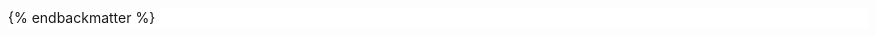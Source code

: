 [^127]: Devis's key gives both the name of the Medieval baron (above) and the modern-day noble (below). In 1822, presumably in response to a commission from Davison, Thomas Willement, "Heraldic Artist to the King", produced a manuscript "to explain in what way the affinity \[between the Medieval barons and the living nobles\] exists; and to trace the authorities on which such armorial bearings have been given." See Thomas Willement, "Explanation of a picture painted by the late Arthur William Devis for Alexander Davison Esqr. representing Stephen Langton Archbishop of Canterbury shewing to the Barons of England in the Abbey Church of Saint Edmund at Bury the charter of liberties that had been granted by King Henry the 1st and on which the Great Charter of King John was subsequently founded," Rare Books and Manuscripts Collection, Yale Center for British Art, D497.D48 W5 1822.

[^128]: James Barry, *The Progress of Human Knowledge and Culture: A Description of the Paintings by James Barry in the Lecture Hall or "Great Room" of the RSA in London written by the Artist*, ed. David G. C. Allan (London: Calder Walker Associates, 2005), 55 and 62.

[^129]: *The Literary Gazette, and Journal of Belles Lettres, Arts, Politics, etc.*, 13 March 1819.

[^130]: For Hastings's role in Davison's trial, see "The Whole Proceedings", 186--88; and Downer, *Nelson's Purse*, 438.

[^131]: Downer, *Nelson's Purse*, 327.

[^132]: \[British Institution for Promoting the Fine Arts,\] *Catalogue of the Works of British Artists placed in the Gallery of The British Institution, Pall-Mall, for Exhibition and Sale. 1819.* (London: Printed by W. Bulmer and Co., 1819), 14, no. 92.

[^133]: For Wilkie's exhibition in 1812, see Allan Cunningham, *The Life of Sir David Wilkie; With His Journals, Tours, and Critical Remarks on Works of Art; and A Selection from his Correspondence*, 3 vols (London: John Murray, 1843), 1: 351--52. For Westall's exhibition in 1814, see Richard Westall, *Catalogue of an Exhibition of a Selection of Works of Richard Westall, R. A. including Two Hundred and Forty Pictures and Drawings, which have never before been exhibited* (London: Joyce Gold, 1814), 3, no. 7.

[^134]: \[Mr. Stanley\], *A Catalogue of a Splendid Collection of Pictures, by British Artists, The Subjects taken from English History: Painted expressly for Alexander Davison, Esq. which Will be Sold by Auction, By Mr Stanley, at his Great Room, Maddox-Street, Hanover-Square, On Saturday the 28th of June, 1823, at One O'clock* (London: Gold and Walton, 1823). For the results of the auction, see "Mr Alexander Davison's Pictures," *The Gentleman's Magazine* 93, no. 2 (1823): 64--65, and Downer, *Nelson's Purse*, 453.

[^135]: Alexander Davison to William Davison, June 1823, in Downer, *Nelson's Purse*, 453.

[^136]: "Deaths," *The Gentleman's Magazine* 100, no. 1 (1830): 93.

[^137]: *The Conspiracy of Babington* was published on 1 March 1830, and *Magna Charta* was published on 1 July 1833, accompanied by a key identifying the portraits. For these prints, see Pavière, *Devis Family*, 121, 132, nos. 11, 114. Although *The Conspiracy of Babington* has been lost, the painting of *Magna Charta* remains in the possession of Davison's descendants; my thanks to Martyn Downer for this information.

[^138]: Lippincott, "Expanding on Portraiture", 75.

{% endbackmatter %}

[^1]: Benjamin West to Alexander Davison, 25 July 1806, in \[Alexander Davison and others\], *Descriptive Catalogue of the Series of Pictures, formed on subjects selected from the History of England, painted by British Artists for Alexander Davison, Esquire, MDCCCVI. In the order in which they are arranged, at his house in St. James's--square, London* (London: Printed by W. Bulmer and Co., 1807), 32.
[^2]: Benjamin West served as President of the Royal Academy from 1792 to December 1805 and then from December 1806 until his death in 1820. For West in 1806, see Robert C. Alberts, *Benjamin West: A Biography* (Boston, MA: Houghton Mifflin Company, 1978), 306--35.
[^3]: For the launch of this project, see Kenneth Garlick, Angus D. Macintyre, and Kathryn Cave (eds), *The Diary of Joseph Farington*, 16 vols (New Haven, CT: Yale Univ. Press for the Paul Mellon Centre for Studies in British Art, 1978--84), 7: 2799 (28 June 1806), 8: 2833 (25 July 1806), 2835 (9 August 1806). For Davison's collection of rural genre scenes, see \[Mr. Farebrother\] *The Entire Property of Alexander Davison, Esq. . . . Which will be Sold by Auction, by Mr Farebrother, on the premises, On Monday, 21st of April, 1817, and Fifteen following Days* (London: Smith and Davy, 1817), 44--48.
[^4]: Held on 27 June 1806, the lottery was an attempt by Copley to unload a work that he had been attempting unsuccessfully to sell for the last twenty-five years. Garlick et al. (eds), *Farington*, 7: 2799 (28 June 1806).
[^5]: Alexander Davison and others, *Descriptive Catalogue of the Series of Pictures, formed on subjects selected from the History of England, painted by British Artists for Alexander Davison, Esquire, MDCCCVI. In the order in which they are arranged, at his house in St. James's--square, London* (London: Printed by W. Bulmer and Co., 1807). Hereafter cited as *Davison Catalogue*. For the completion of the gallery, see Garlick et al. (eds), *Farington,* 8: 3004 (5 April 1807); Martha Babcock Amory, *The Domestic and Artistic Life of John Singleton Copley, R. A.* (Boston, MA: Haughton, Mifflin and Company, 1882), 286.
[^6]: \[Mr. Stanley\], *A Catalogue of a Splendid Collection of Pictures, by British Artists, The Subjects taken from English History: Painted expressly for Alexander Davison, Esq. which Will be Sold by Auction, By Mr Stanley, at his Great Room, Maddox-Street, Hanover-Square, On Saturday the 28th of June, 1823, at One O'clock* (London: Gold and Walton, 1823).
[^7]: Copley also produced a copy of this painting in 1808, which is now in the Somerset Club, Boston. In the Boston version, Copley has changed the figures in the background and omitted the self-portrait. See Jules David Prown, *John Singleton Copley in England, 1774--1815* (Cambridge, MA: Published for the National Gallery of Art, Washington, by Harvard Univ. Press, 1966), 445.
[^8]: The catalogue is extremely rare and only two copies are presently known to exist: one is in the Bodleian Library, Oxford; the other is in the Yale Center for British Art, New Haven.
[^9]: For Davison's life and wide varied business interests, see Martin Downer, *Nelson's Purse: The Mystery of Lord Nelson's Lost Treasures* (London: Corgi Books, 2005; original ed., 2004); H. T. Dickinson, "Davison, Alexander (1750--1829)," in H. C. G. Matthew and Brian Harrison (eds), *Oxford Dictionary of National Biography* (Oxford: Oxford Univ. Press, 2004), online ed., January 2016, doi:[10.1093/ref:odnb/7298](https://dx.doi.org/10.1093/ref:odnb/7298); and Leslie W. Hepple, "Nelson's Obelisk: Alexander Davison, Lord Nelson and the Northumberland Landscape," *Archaeologia Aeliana* 34 (2005): 129--50.
[^10]: Holger Hoock, "'Struggling against a Vulgar Prejudice': Patriotism and the Collecting of British Art at the Turn of the Nineteenth Century," *Journal of British Studies* 49, no. 3 (July 2010): 566--91, esp. 580--84. Very brief mentions of Davison's gallery also occur in Dianne Sachko Macleod, *Art and the Victorian Middle Class: Money and the Making of Cultural Identity* (Cambridge: Cambridge Univ. Press, 1996), 46; and Mark Salber Phillips, *On Historical Distance* (New Haven, CT: Yale Univ. Press, 2013), 165.
[^11]: Prince Hoare, "Galleries of English Paintings," *The Artist* 1, no. 21 (1807): 3--14; Stephen Deuchar, *Paintings, Politics and Porter: Samuel Whitbread II (1764--1815) and British Art* (London: Whitbread & Co., 1984); Selby Whittingham, "A Most Liberal Parton: Sir John Fleming Leicester, Bart., 1st Baron de Tabley, 1762--1827," *Turner Studies* 6, no. 2 (1986): 24--36; Peter Cannon-Brookes (ed.), *Paintings from Tabley: An Exhibition of Paintings from Tabley House* (London: Heim Gallery, 1989).
[^12]: Hoock, "'Struggling against a Vulgar Prejudice,'" 572. For the distinction between collecting and patronage in this period, see Deuchar, *Paintings, Politics and Porter*, 11--12.
[^13]: Hoock, "'Struggling against a Vulgar Prejudice,'" 572.
[^14]: Hoock, "'Struggling against a Vulgar Prejudice,'" 588 and 590.
[^15]: Morris Eaves, *The Counter-Arts Conspiracy: Art and Industry in the Age of Blake* (Ithaca, NY: Cornell Univ. Press, 1992), 56--96.
[^16]: See, for example, Martin Myrone, *Bodybuilding: Reforming Masculinities in British Art 1750--1810* (New Haven, CT: Yale Univ. Press, 2006); Kay Dian Kriz, *The Idea of the English Landscape Painter: Genius as Alibi in the Early Nineteenth Century* (New Haven, CT: Yale Univ. Press, 1997), 9--32; John Barrell, *The Political Theory of Painting from Reynolds to Hazlitt: The Body of the Public* (New Haven, CT: Yale Univ. Press, 1986); David H. Solkin, *Painting for Money: The Visual Arts and the Public Sphere in Eighteenth-Century England* (New Haven, CT: Yale Univ. Press, 1993), esp. 157--213; Eaves, *The Counter-Arts Conspiracy*.
[^17]: Louise Lippincott, "Expanding on Portraiture: The Market, the Public, and the Hierarchy of Genres in Eighteenth-Century Britain," in Ann Bermingham and John Brewer (eds), *The Consumption of Culture, 1600--1800: Image, Object, Text* (London: Routledge, 1995), 75.
[^18]: For Davison's family background and business career, see Downer, *Nelson's Purse*, 59--132, and Hepple, "Nelson's Obelisk", 132--33.
[^19]: Davison's country estate was Swarland House, near Felton in Northumberland. See Downer, *Nelson's Purse*, 128--31 and 166--7, and Hepple, "Nelson's Obelisk", 133.
[^20]: Downer's *Nelson's Purse* provides a detailed account of the friendship between Davison and Nelson, which began in 1782 when Nelson was a young captain stationed in Quebec. See also James Saunders, "A Portrait of Alexander Davison and his Friendship with Nelson," *The Nelson Dispatch* 8, no. 2 (2003): 81--105, and Hepple, "Nelson's Obelisk," 134--35.
[^21]: Nicholas Penny, "'Amor Publicus Posuit': Monuments for the People and of the People," *The Burlington Magazine* 129, no. 1017 (Dec. 1987): 795--96. For the Nile medal, see J. G. Pollard, "Matthew Boulton and Conrad Heinrich Küchler," *The Numismatic Chronicle*, 7th ser., 10 (1970): 284--86, no. 15. In the naval monument project, Davison was in charge of raising funds for the project through a public subscription scheme; see Garlick et al. (eds), *Farington,* 4: 1266 (12 Aug. 1799). For the Loyal Britons, see Downer, *Nelson's Purse*, 311--16.
[^22]: "Chronicle," *The Annual Register* 46 (1804): 383. See also Downer, *Nelson's Purse*, 266--73, 276--80, and 325--8, and Hepple, "Nelson's Obelisk," 137--8.
[^23]: The scandal caused George III to reject Nelson's nomination of Davison as his proxy for his installation as a Knight of the Bath, a role that would have involved the award of a knighthood. See Downer, *Nelson's Purse*, 295.
[^24]: For the cultural and artistic geography of Pall Mall and the surrounding area, see Rosie Dias, "'A World of Pictures': Pall Mall and the Topography of Display, 1780--99," in Miles Ogborn and Charles W. J. Withers (eds), *Georgian Geographies: Essays on Space, Place and Landscape in the Eighteenth Century*, 92--110 (Manchester: Manchester Univ. Press, 2004).
[^25]: *Cobbett's Weekly Political Register*, 17 Dec. 1808. For Davison's reputation for hosting "fashionable parties", see also *Morning Post*, 14 Feb. 1801.
[^26]: For the Cleveland House collection, which was begun by Francis Egerton, third Duke of Bridgewater, see Peter Humfrey, "The 3rd Duke of Bridgewater as a Collector of Old Master Paintings," *Journal of the History of Collections* 27, no. 2 (2015): 211--25; and Peter Humfrey, "The Stafford Gallery at Cleveland House and the 2nd Marquess of Stafford as a Collector," *Journal of the History of Collections* 28, no. 1 (2016): 43--55. For townhouse displays in this period, see Giles Waterfield, "The Town House as Gallery of Art," *London Journal* 20, no. 1 (1995): 47--66.
[^27]: For Davison's Old Master collection, see \[Farebrother,\] *Entire Property*, 44--48.
[^28]: Douglas Fordham, "George Stubbs's Zoon Politikon," *Oxford Art Journal* 33, no. 1 (2010): 3--23; Nicholas Penny, "Lord Rockingham's Sculpture Collection and 'The Judgement of Paris' by Nollekens," *The J. Paul Getty Museum Journal* 19 (1991): 5--34; H. F. Constantine, "Lord Rockingham and Stubbs: Some New Documents," *The Burlington Magazine* 95, no. 604 (1953): 236--39. Rockingham may be the "gentleman of rank" whom John Gwynn described in 1766 as having "appropriated a room in his house for the reception of English merit"; see John Gwynn, *London and Westminster Improved* (London: Printed for the Author, 1766), 56.
[^29]: Fordham, "George Stubbs's Zoon Politikon", 10.
[^30]: Douglas Fordham suggests that at least two of the pictures---Stubbs's *Lion Attacking a Horse* and *Lion Attacking a Stag*---held specific political meanings for Rockingham and his associates. Fordham, "George Stubbs's Zoon Politikon," 15--23.
[^31]: *Morning Herald*, 18 June 1805. For Leicester's Hill Street gallery, see Dongho Chun, "Public Display, Private Glory: Sir John Fleming Leicester's Gallery of British Art in Early Nineteenth-Century England," *Journal of the History of Collections* 13, no. 2 (2001): 175--89; and Cannon-Brookes (ed.), *Paintings from Tabley*, 14--15.
[^32]: Garlick et al. (eds), *Farington,* 8: 2803 (2 July 1806).
[^33]: One exception was the banker Thomas Hope, who commissioned two history paintings of mythological subjects from Richard Westall in 1804 and a further three from Benjamin West in the following year. David Watkin, *Thomas Hope, 1769--1831, and the Neo-Classical Idea* (London: John Murray, 1968), 44; Jeannie Chapel, "Thomas Hope's Contemporary Picture Collection," in David Watkin and Philip Hewat-Jaboor (eds), *Thomas Hope: Regency Designer* (New Haven, CT: Yale Univ. Press, 2008), 155.
[^34]: Mark Girouard, *The Return to Camelot: Chivalry and the English Gentleman* (New Haven, CT: Yale Univ. Press, 1981), 19; Helmut von Erffa and Allen Staley, *The Paintings of Benjamin West* (New Haven, CT: Yale Univ. Press, 1986), 93 and 192--203, nos. 56, 58, 61, 64, 67, 72, 74. George III also commissioned West to produce thirty-six works on the theme of "the progress of revealed religion" but only twenty-eight of these were executed before the king abruptly terminated the project in 1801.
[^35]: Martin Myrone, "The Sublime as Spectacle: The Transformation of Ideal Art at Somerset House," in David H. Solkin (ed.), *Art on the Line: The Royal Academy Exhibitions at Somerset House 1780--1836* (New Haven, CT: Yale Univ. Press for the Paul Mellon Centre for Studies in British Art and the Courtauld Institute Gallery, 2001), 77--91; Richard D. Altick, *The Shows of London* (Cambridge, MA: Harvard Univ. Press, 1978), 104--105.
[^36]: Kaylin Haverstock Weber, "The Studio and Art Collection of the 'American Raphael': Benjamin West, P.R.A. (1738--1820)," (PhD diss., Univ. of Glasgow, 2013); Alberts, *Benjamin West*, 161--78.
[^37]: Famous examples include Joshua Reynolds's house in Leicester Fields and Richard and Maria Cosway's residence in Stratford Place. See Richard Wendorf, *Sir Joshua Reynolds: The Painter in Society* (London: National Portrait Gallery, 1996), 103--104; and Stephen Lloyd, "The Cosway Inventory of 1820: Listing Unpaid Commissions and the Contents of 20 Stratford Place, Oxford Street, London," *The Walpole Society* 66 (2004): 163--217.
[^38]: For contemporary accounts of visiting West's studio, see Sophie von la Roche, *Sophie in London, 1786: being the Diary of Sophie v. la Roche*, eds. Clare Williams and G. M. Trevelyan (London: Jonathan Cape, 1933), 152--53; and Samuel I. Prime, *The Life of S. F. B. Morse* (New York: Appleton, 1875), 35--36.
[^39]: This was intended by West as a protest against his perceived ill-treatment by the Academy, having been forced to resign as its president the previous December. Von Erffa and Staley, *The Paintings of Benjamin West*, 220--22, no. 108; Garlick et al. (eds.), *Farington*, 7: 2757 (11 May 1806).
[^40]: *La Belle Assemblée*, 1 May 1806; *The Bury and Norwich Post*, 4 June 1806; Garlick et al. (eds.), *Farington*, 8: 2802 (2 July 1806), 2806 (8 July 1806).
[^41]: Weber, "The Studio and Art Collection of the 'American Raphael,'" 1.
[^42]: For the Shakespeare Gallery, see Sven H. A. Bruntjen, *John Boydell, 1719--1804: A Study of Art Patronage and Publishing in Georgian London* (New York: Garland, 1985), 69--158; and Rosie Dias, *Exhibiting Englishness: John Boydell's Shakespeare Gallery and the Formation of a National Aesthetic* (New Haven, CT: Published for the Paul Mellon Centre for Studies in British Art by Yale Univ. Press, 2013). For the Historic Gallery, see Robert Bowyer, *General Design for a Complete History of England, Superbly Ornamented* (London: R. Bowyer, 1792); and T. S. R. Boase, "Macklin and Bowyer," *Journal of the Warburg and Courtauld Institutes* 26, no. 1/2 (1963): 169--77.
[^43]: They also collected subscriptions for new, illustrated editions of their chosen texts and Bowyer charged an admission fee at his exhibition rooms.
[^44]: For the collapse of Boydell's Shakespeare Gallery, see *Morning Chronicle*, 15 Feb. 1804.
[^45]: For Bowyer's application to Parliament, see "Proceedings in . . . Parliament," *The Gentleman's Magazine* 75, no. 1 (1805): 361; and *London Gazette*, 9 March 1805. For the dispersal of the Historic Gallery in 1807, see John Ashton, *A History of English Lotteries* (London: Leadenhall Press, 1893), 139--43.
[^46]: For Macklin's Poets' Gallery, see Boase, "Macklin and Bowyer," 148--69.
[^47]: Thomas Macklin's Poets' Gallery was also situated on Pall Mall. See Dias, "'A World of Pictures'", 94--5; and Dias, *Exhibiting Englishness*, 43--8.
[^48]: See *Morning Chronicle*, 24 Dec. 1805; and *The Times*, 11 Jan. 1806.
[^49]: Martin Archer Shee, *Rhymes on Art; or, The Remonstrance of A Painter: In Two Parts. With Notes, and a Preface, including Strictures on the State of the Arts, Criticism, Patronage, and Public Taste*, 2nd ed. (London: Printed for John Murray and John Harding, 1805), 94. See also Eaves, *The Counter-Arts Conspiracy*, 56--96.
[^50]: John Boydell, *A Catalogue of the Pictures in the Shakspeare* \[*sic*\] *Gallery, Pall-Mall* (London: J. Boydell, 1789), v; Robert Bowyer, *Elucidation of Mr Bowyer's Plan for a Magnificent Edition of Hume's History of England, with a Continuation by G. Gregory, D. D. &c.* (London: R. Bowyer, 1795), 8--9. See also Lippincott, "Expanding on Portraiture," 79.
[^51]: "Maecenas" is Gaius Maecenas, Roman statesman and patron of Horace and Virgil. The description of Boydell as the "commercial Maecenas" is attributed to the Prince of Wales, though the comment is thought to have been written for him by Edmund Burke and approved by Joshua Reynolds, see *London Chronicle*, 25--28 April 1789; and Eaves, *The Counter-Arts Conspiracy*, 34. For Boydell's comments, see Boydell, *Catalogue*, vi.
[^52]: Eaves, *The Counter-Arts Conspiracy*, 56--96.
[^53]: Shee, *Rhymes on Art*, xxi, lvii.
[^54]: Shee, *Rhymes on Art*, lvii.
[^55]: Prince Hoare, *An Inquiry into the Requisite Cultivation and Present State of the Arts of Design in England* (London: Printed for Richard Phillips, 1806), 230--31.
[^56]: \[British Institution for Promoting the Fine Arts,\] *An Account of the British Institution for Promoting the Fine Arts in the United Kingdom, containing a Copy of the By Laws, a List of the Subscribers, together with Extracts from the Minutes of the Proceedings of the Committees, and General Meetings* (London: Printed by W. Bulmer and Co., 1805); Peter Fullerton, "Patronage and Pedagogy: The British Institution in the Early Nineteenth Century," *Art History* 5, no. 1 (March 1982): 59--72; Ann Pullan, "Public Goods or Private Interests?: The British Institution in the Early Nineteenth Century," in Andrew Hemingway and William Vaughan (eds), *Art in Bourgeois Society, 1790--1850* (Cambridge: Cambridge Univ. Press 1998), 27--40.
[^57]: \[British Institution,\] *Account*, 3.
[^58]: \[British Institution,\] *Account*, 23.
[^59]: Shee, *Rhymes on Art*, xlv. See also Hoare, *Inquiry*, 232; and *Morning Post*, 24 March 1806.
[^60]: For the Institution's governorships, see \[British Institution,\] *Account*, 5.
[^61]: *The Artist* 1, no. 5 (1807): 15. See also Hoare, "Galleries of English Paintings," 3.
[^62]: *The Examiner*, 22 May 1808.
[^63]: Hope opened his gallery to the public in 1804, and Stafford in 1806. See Waterfield, "The Town House as Gallery of Art," 56--7, and Chapel, "Thomas Hope's Contemporary Picture Collection," 163.
[^64]: *Morning Post*, 25 Feb. 1806.
[^65]: My thanks to Martyn Downer for his thoughts on the possible location of the gallery. The house in St James's Square is now number 11, rather than number 9, as it was in the early nineteenth century. For the property, see "St. James's Square: Nos 9, 10 & 11," in F. H. W. Sheppard (ed.), *Survey of London: Volumes 29 and 30, St James Westminster, Part 1* (London: London County Council, 1960), 118--34. British History Online, [http://www.british-history.ac.uk/survey-london/vols29-30/pt1/pp118-134](http://www.british-history.ac.uk/survey-london/vols29-30/pt1/pp118-134).
[^66]: The following account is based upon James Elmes, "*Descriptive and Critical Catalogue of the Collection of Pictures painted by* British Artists*, from Subjects selected from the History of* Great Britain, *for, and in the possession of,* Alexander Davison, *Esq.*" *Annals of the Fine Arts* 1, no. 2 (1816): 245; \[Farebrother,\] *Entire Property*, 46; and *Davison Catalogue*, \[ii\].
[^67]: Elmes, "*Descriptive and Critical Catalogue*," 245.
[^68]: A hand-written note on the title page of the Bodleian copy of the catalogue states that it was "Printed for private distribution". The catalogue's limited circulation is also suggested by the fact that copies are now extremely rare.
[^69]: See, for example, Robert Bowyer, *Exhibition of Pictures, Painted for Bowyer's Magnificent Edition of the History of England* (London: R. Bowyer, 1793).
[^70]: For a descriptive catalogue that focused upon British artworks, see George Perry, *A Descriptive Catalogue of the Pictures in the Collection of the Marquis of Stafford in London* (London: J. Walker, 1807). For the use of the term "descriptive catalogue" in this period, see Martin Myrone, "Introduction: *The Great Style of Art Restored*," in Martin Myrone (ed.), *Seen in My Visions: A Descriptive Catalogue of Pictures*, by William Blake (London: Tate, 2009), 20--2.
[^71]: Daniel Daulby, *A Descriptive Catalogue of the Works of Rembrandt* (Liverpool: Printed by J. M'Creery, 1796); Noel Desenfans, *A Descriptive Catalogue (with remarks and anecdotes never before published in English) of some Pictures, of the Different Schools, Purchased, For His Majesty, the Late King of Poland, Which will be exhibited early in 1802, At the Great Room, no. 3, in Berners-street* (London: Exton, 1802).
[^72]: Valentine Green and Rupert Green, *A Descriptive Catalogue of Pictures, from the Dusseldorf Gallery, exhibited at the Great Room, Spring-Gardens*, *London* (London: Printed by H. Reynell, 1793), 3.
[^73]: *Davison Catalogue*, \[i\].
[^74]: Wilkie's debut exhibit at the Royal Academy was *The Village Politicians*, a Scottish tavern scene. See Nicholas Tromans, *David Wilkie: The People's Painter* (Edinburgh: Edinburgh Univ. Press, 2007), 8; and David H. Solkin, *Painting Out of the Ordinary: Modernity and the Art of Everyday Life in Early Nineteenth-Century Britain* (New Haven, CT: Yale Univ. Press, 2008), 7--33.
[^75]: Hepple, "Nelson's Obelisk," 129--50.
[^76]: Garlick et al. (eds.), *Farington*, 8: 2833 (25 July 1806).
[^77]: *Davison Catalogue*, \[ii\].
[^78]: *Davison Catalogue*, \[ii\].
[^79]: Northcote appears to have submitted at least three choices: his letter begins with the assertion that, having already sent "my list of subjects for painting", which is not included in the catalogue, he would like to add another subject for the patron's consideration. See *Davison Catalogue*, 39.
[^80]: Copley names his subject only in a postscript. See *Davison Catalogue*, 47.
[^81]: Garlick et al. (eds.), *Farington*, 8: 2835 (9 Aug. 1806).
[^82]: *Davison Catalogue*, \[ii\]. In the catalogue entries, the painters identified the figures within their respective compositions which bore their likenesses.
[^83]: The Medici collection of self-portraits was frequently discussed in travel guides in this period, for example, Peter Beckford, *Familiar Letters from Italy, to a Friend in England*, 2 vols. (Salisbury: J. Easton, 1805), 1: 169--70; Thomas Martyn, *The Gentleman's Guide in his Tour through Italy: With a Correct Map, and Directions for Travelling in that Country* (London: Printed for, and sold by, G. Kearsley, 1787), 338.
[^84]: For Barry's self-portrait as Timanthes, see Anon., *A Description of the Series of Pictures Painted by James Barry, Esq. and Preserved in the Great Room of the Society Instituted at London, for the Encouragement of Arts, Manufactures, and Commerce* (London: Printed by W. and C. Spilsbury, 1800), 16.
[^85]: The king's instruction to West was reported in the press and mentioned in many Windsor guidebooks. See *Public Advertiser*, 3 Aug. 1787; and John Britton and others, *The Beauties of England and Wales; or, Delineations, Topographical, Historical and Descriptive, of Each County*, 18 vols. (London: Vernor and Hood, 1801--15), 1: 223.
[^86]: See David Hume, *The History of England, From the Invasion of Julius Caesar to the Revolution in 1688* (London: Robert Bowyer, 1806). Westall's subject---Mary, Queen of Scots, fleeing by boat after her defeat at the Battle of Langside---was not included in Bowyer's *History* but it was very similar to another episode from the life of the Scottish queen---her escape from Lochleven Castle in a fishing boat---which was painted for the publisher by Robert Smirke.
[^87]: A. D. Harvey, "Alfred in the Neatherd's Cottage: History Painting and Epic Poetry in the Early Nineteenth Century," *Philology Quarterly* 86, nos. 1--2 (2007), 143--62. See also Simon Keynes, "The Cult of King Alfred the Great," *Anglo-Saxon England* 28 (1999): 225--356; and Oliver Cox, "'Rule, Britannia!': King Alfred the Great and the Creation of a National Hero in England and America, 1640--1800," (DPhil diss., Univ. of Oxford, 2014), I am grateful to the author for allowing me access to this work.
[^88]: *Davison Catalogue*, 39.
[^89]: Davison exploited his relationship with the duke to enhance his own social status. Most notably, he made Northumberland godfather to his first-born son in 1788, and named the boy Hugh Percy Davison in his honour. See the Davison family papers in the British Library, Add. MS 79200/109.
[^90]: Devis wrote in his catalogue entry that "the picture . . . is supported by the Artist himself"; see *Davison Catalogue*, 21. Landseer recorded that Devis had represented himself "in the . . . character of Babington's portrait painter"; see John Landseer, *A Short Account of the Detection of Babington's Conspiracy against Queen Elizabeth intended to accompany Mr John Bromley's mezzotint engraving of that subject after a picture by Arthur William Devis, Esq. in the collection of Colonel Davison* (London: Bowyer and Parkes, 1830), quoted in Sydney Herbert Pavière, *The Devis Family of Painters* (Leigh-on-Sea: F. Lewis, 1950), 108.
[^91]: Linda Colley, *Britons: Forging the Nation 1707--1837* (New Haven, CT: Yale Univ. Press, 1992), 147. See also Girouard, *Return to Camelot*, 19--24; Rosemary Sweet, *Antiquaries: The Discovery of the Past in Eighteenth-Century Britain* (London: Hambledon and London, 2004), 34--37.
[^92]: Hoock, "'Struggling Against a Vulgar Prejudice,'" 583--84.
[^93]: David Hume, *The History of England from the Invasion of Julius Caesar to the Revolution in 1688 in Eight Volumes, A New Edition, with the Author's Corrections and Improvements*, 8 vols. (London: Printed for T. Cadell, 1778), 4: 366--69, 5: 319--20. See also, Mark Salber Phillips, *Society and Sentiment: Genres of Historical Writing in Britain, 1740--1820* (Princeton, NJ: Princeton Univ. Press, 2000), 65--71; Cynthia E. Roman, "Robert Bowyer's Historic Gallery and the Feminization of the 'Nation,'" in Dana Arnold (ed.), *Cultural Identities and the Aesthetics of Britishness* (Manchester: Manchester Univ. Press, 2004), 21--26.
[^94]: Hume, *The History of England*, 5: 448--49.
[^95]: *Davison Catalogue*, 3--4.
[^96]: "Mrs Davison's fashionable parties are expected to commence in the course of a fortnight." *Morning Post*, 14 Feb. 1801.
[^97]: *Davison Catalogue*, \[ii\].
[^98]: Dias, *Exhibiting Englishness*, 77--8; William Vaughan, "The Englishness of British Art," *Oxford Art Journal* 13, no. 2 (1990): 11--23.
[^99]: James Barry, *A Letter to the Dilettanti Society, Respecting The Obtention of certain Matters essentially necessary for the Improvement of Public Taste, and for accomplishing the original Views of the Royal Academy of Great Britain* (London: J. Walker, 1798), 34--5.
[^100]: *Morning Chronicle*, 4 May 1781; *Davison Catalogue*, 26. See also Prown, *John Singleton Copley*, 275--91.
[^101]: Prown, *John Singleton Copley*, 288; Garlick et al. (eds), *Farington*, 7: 2721 (16 April 1806), 2788 (18 June 1806), 2799 (28 June 1806).
[^102]: *Davison Catalogue*, 24.
[^103]: *Davison Catalogue*, 39 and 44.
[^104]: Deuchar, *Painting, Politics and Porter*, 22. For example, writing to Sir John Leicester in 1808, West suggested that the landowner's support for British art entitled him "to the first claim of its Patronage in this country", see Benjamin West to Sir John Leicester, 25 March 1808, in Douglas Hall, "The Tabley House Papers," *The Walpole Society* 38 (1960--62): 100, no. 217.
[^105]: *Davison Catalogue*, 49.
[^106]: J. Drinkwater, "The Third Report of the Commissioners of Military Enquiry. Appointed by ACT of 45 GEO. III. Cap. 47. Office of the Barrack Master General. Stores and Supplies. Order to be printed 22d December 1806," *House of Commons Parliamentary Papers Online*.
[^107]: "The whole Proceedings, before the Court of the King's-Bench, in the Case of Alexander Davison, Esq., for defrauding his Majesty of various Sums of Money, by means of false and fraudulent Vouches: 49 George III. A. D. 1808--9," in *A Complete Collection of State Trials and Proceedings for High Treason and other Crimes and Misdemeanours from the Earliest Period to the Present Time*, comp. T. B. Howell and Thomas Jones Howell, 33 vols (London: Printed by T. C. Hansard, 1809--26), 31: 99--250. Davison publicly protested his innocence but his efforts were in vain; see Alexander Davison, *Observations on the Third Report of the Commissioners of Military Enquiry* (London: Henry Reynell, 1807); and Alexander Davison, *Syphax's letters on the trial by jury, illustrated in the case of Alexander Davison, Esq., as they recently appeared in the British Guardian* (London: Chapple, 1809).
[^108]: *Morning Post*, 3 April 1807. For the details of Davison's coal fraud, see Drinkwater, "Third Report," 14--28.
[^109]: Charles Williams usually signed himself "Ansell" in this period and this pseudonym has been noted in pencil on the British Museum copy of the print. Mary Dorothy George, *Catalogue of Political and Personal Satires Preserved in the Department of Prints and Drawings in the British Museum*, 10 vols (London: British Museum, 1870--1952), 8: 414--15, no. 10538.
[^110]: Drinkwater, "Third Report," 18--20.
[^111]: For the meaning of "snob" in the early nineteenth century, see *OED Online* (Oxford: Oxford Univ. Press, June 2017), s.v. "snob," [http://www.oed.com/](http://www.oed.com/).
[^112]: The sword may refer specifically to the "Turkish scimitar" that Nelson bequeathed to Davison in his will. See *Morning Post*, 26 Dec. 1805; and Downer, *Nelson's Purse*, 45.
[^113]: *The Times*, 4 Feb. 1807.
[^114]: *Cobbett's Weekly Political Register*, 31 Jan. 1807.
[^115]: James Elmes, "*Descriptive and Critical Catalogue of the Collection of Pictures painted by* British Artists*, from Subjects selected from the History of* Great Britain, *for, and in the possession of,* Alexander Davison, *Esq.*" *Annals of the Fine Arts* 1, no. 2 (1816): iii--iv, 242--54.
[^116]: Elmes, "*Descriptive and Critical Catalogue*," iii--iv.
[^117]: Elmes suggested that the inferior quality of Copley's *Lady Jane Grey* was unfavourably highlighted by its hanging opposite the same artist's "excellent" *Death of Chatham*. Elmes, "*Descriptive and Critical Catalogue*," 250.
[^118]: For the collapse of Davison's bank---Davison, Noel, Templer, Middleton & Wedgwood of Pall Mall---see Downer, *Nelson's Purse*, 448--51; and F. G. Hilton Price, *A Handbook of London Bankers: With Some Account of their Predecessors, the Early Goldsmiths* (London: Catto & Windus, 1876), 47.
[^119]: \[Farebrother\], *Entire* Property, 45--48.
[^120]: *Morning Chronicle*, 12 April 1817; Downer, *Nelson's Purse*, 453. See also Denys Mostyn Forrest, *St James's Square: People, Houses, Happenings* (London: Quiller Press, 1986), 99.
[^121]: "Works in Hand," *Annals of the Fine Arts* 2, no. 5 (1817): 289. The second Duke of Northumberland died on 10 July 1817.
[^122]: Pavière, *Devis Family*, 132, no. 114; Stephen Whittle, *Arthur William Devis, 1762--1822* (Preston: Harris Museum & Art Gallery, 2000), 22, 59, no. 34.
[^123]: *The Examiner*, 1 May 1808. For the cost of the commission, see *The Literary Gazette, and Journal of Belles Lettres, Arts, Politics, etc.*, 6 March 1819.
[^124]: "Works in Hand," *Annals of the Fine Arts* 2, no. 5 (1817): 289. The *Annals* had reported in October the previous year that Devis was at work on the painting: "Works in Hand," *Annals of the Fine Arts* 1, no. 2 (1816): 258. It is difficult to see where exactly *Magna Charta* would have fitted within the carefully organized dining room hang. It is the same size as Wilkie's *Alfred*, suggesting that it may have been intended to replace that painting over the door. I am grateful to Martyn Downer for ascertaining the dimensions of the work for me.
[^125]: Devis's source for the subject was Hume. See Hume, *The History of England*, 2: 79.
[^126]: While Clarke was well known to Davison, Tupper and Cheesman were friends of the artist and do not appear to have had any connection to the patron, suggesting that Devis may have been allowed some creative leeway in whom he included. Davison gave substantial support to Clarke's biography of Nelson; see James Stanier Clarke and John McArthur, *The Life of Admiral Lord Nelson, K. B. from his Lordship's Manuscripts*, 2 vols (London: Printed by T. Bensley for T. Cadell and W. Davies, 1809). For Devis's friendships with Tupper and Cheesman, see Sydney Herbert Pavière, "Biographical Notes on the Devis Family of Painters," *The Volume of the Walpole Society* 25 (1936--37): 116, 163.